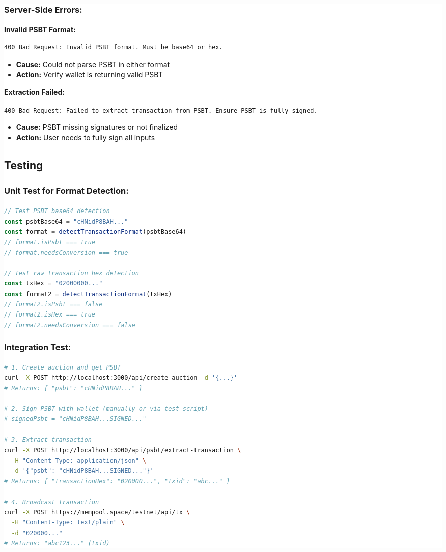 ### Server-Side Errors:

**Invalid PSBT Format:**
```
400 Bad Request: Invalid PSBT format. Must be base64 or hex.
```
- **Cause:** Could not parse PSBT in either format
- **Action:** Verify wallet is returning valid PSBT

**Extraction Failed:**
```
400 Bad Request: Failed to extract transaction from PSBT. Ensure PSBT is fully signed.
```
- **Cause:** PSBT missing signatures or not finalized
- **Action:** User needs to fully sign all inputs

## Testing

### Unit Test for Format Detection:

```typescript
// Test PSBT base64 detection
const psbtBase64 = "cHNidP8BAH..."
const format = detectTransactionFormat(psbtBase64)
// format.isPsbt === true
// format.needsConversion === true

// Test raw transaction hex detection
const txHex = "02000000..."
const format2 = detectTransactionFormat(txHex)
// format2.isPsbt === false
// format2.isHex === true
// format2.needsConversion === false
```

### Integration Test:

```bash
# 1. Create auction and get PSBT
curl -X POST http://localhost:3000/api/create-auction -d '{...}'
# Returns: { "psbt": "cHNidP8BAH..." }

# 2. Sign PSBT with wallet (manually or via test script)
# signedPsbt = "cHNidP8BAH...SIGNED..."

# 3. Extract transaction
curl -X POST http://localhost:3000/api/psbt/extract-transaction \
  -H "Content-Type: application/json" \
  -d '{"psbt": "cHNidP8BAH...SIGNED..."}'
# Returns: { "transactionHex": "020000...", "txid": "abc..." }

# 4. Broadcast transaction
curl -X POST https://mempool.space/testnet/api/tx \
  -H "Content-Type: text/plain" \
  -d "020000..."
# Returns: "abc123..." (txid)
```
